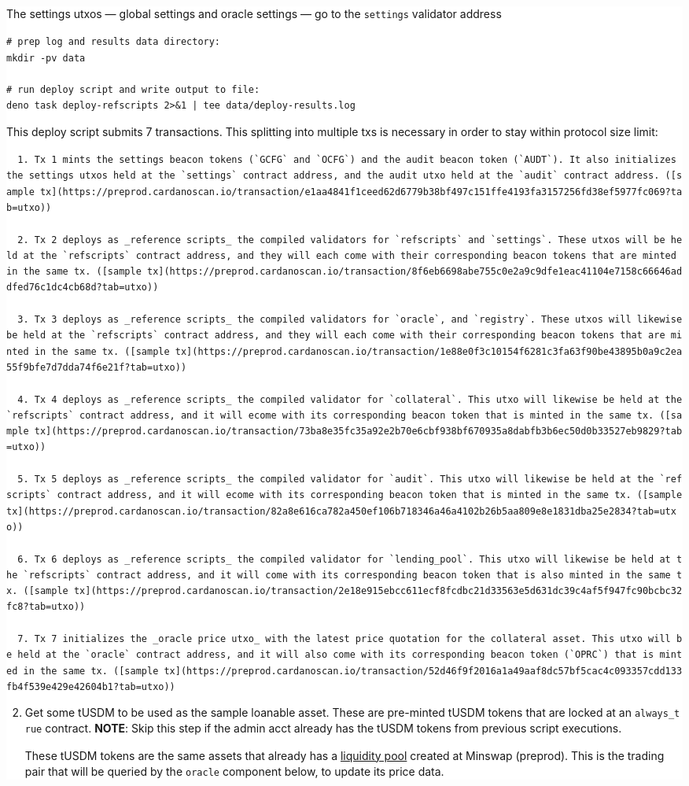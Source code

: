    The settings utxos &mdash; global settings and oracle settings &mdash; go to the `settings` validator address

   ```shell
   # prep log and results data directory:
   mkdir -pv data

   # run deploy script and write output to file:
   deno task deploy-refscripts 2>&1 | tee data/deploy-results.log
   ```

   This deploy script submits 7 transactions. This splitting into multiple txs is necessary in order to stay within protocol size limit:

      1. Tx 1 mints the settings beacon tokens (`GCFG` and `OCFG`) and the audit beacon token (`AUDT`). It also initializes the settings utxos held at the `settings` contract address, and the audit utxo held at the `audit` contract address. ([sample tx](https://preprod.cardanoscan.io/transaction/e1aa4841f1ceed62d6779b38bf497c151ffe4193fa3157256fd38ef5977fc069?tab=utxo))

      2. Tx 2 deploys as _reference scripts_ the compiled validators for `refscripts` and `settings`. These utxos will be held at the `refscripts` contract address, and they will each come with their corresponding beacon tokens that are minted in the same tx. ([sample tx](https://preprod.cardanoscan.io/transaction/8f6eb6698abe755c0e2a9c9dfe1eac41104e7158c66646addfed76c1dc4cb68d?tab=utxo))
      
      3. Tx 3 deploys as _reference scripts_ the compiled validators for `oracle`, and `registry`. These utxos will likewise be held at the `refscripts` contract address, and they will each come with their corresponding beacon tokens that are minted in the same tx. ([sample tx](https://preprod.cardanoscan.io/transaction/1e88e0f3c10154f6281c3fa63f90be43895b0a9c2ea55f9bfe7d7dda74f6e21f?tab=utxo))

      4. Tx 4 deploys as _reference scripts_ the compiled validator for `collateral`. This utxo will likewise be held at the `refscripts` contract address, and it will ecome with its corresponding beacon token that is minted in the same tx. ([sample tx](https://preprod.cardanoscan.io/transaction/73ba8e35fc35a92e2b70e6cbf938bf670935a8dabfb3b6ec50d0b33527eb9829?tab=utxo))

      5. Tx 5 deploys as _reference scripts_ the compiled validator for `audit`. This utxo will likewise be held at the `refscripts` contract address, and it will ecome with its corresponding beacon token that is minted in the same tx. ([sample tx](https://preprod.cardanoscan.io/transaction/82a8e616ca782a450ef106b718346a46a4102b26b5aa809e8e1831dba25e2834?tab=utxo))

      6. Tx 6 deploys as _reference scripts_ the compiled validator for `lending_pool`. This utxo will likewise be held at the `refscripts` contract address, and it will come with its corresponding beacon token that is also minted in the same tx. ([sample tx](https://preprod.cardanoscan.io/transaction/2e18e915ebcc611ecf8fcdbc21d33563e5d631dc39c4af5f947fc90bcbc32fc8?tab=utxo))

      7. Tx 7 initializes the _oracle price utxo_ with the latest price quotation for the collateral asset. This utxo will be held at the `oracle` contract address, and it will also come with its corresponding beacon token (`OPRC`) that is minted in the same tx. ([sample tx](https://preprod.cardanoscan.io/transaction/52d46f9f2016a1a49aaf8dc57bf5cac4c093357cdd133fb4f539e429e42604b1?tab=utxo))   

2. Get some tUSDM to be used as the sample loanable asset. These are pre-minted tUSDM tokens that are locked at an `always_true` contract. **NOTE**: Skip this step if the admin acct already has the tUSDM tokens from previous script executions.

    These tUSDM tokens are the same assets that already has a [liquidity pool](https://testnet-preprod.minswap.org/swap?cA=&tA=&cB=11c93226aabf1e9157620857d9ac013ba111680bd837f62a7ca90214&tB=0014df10745553444d) created at Minswap (preprod). This is the trading pair that will be queried by the `oracle` component below, to update its price data.
